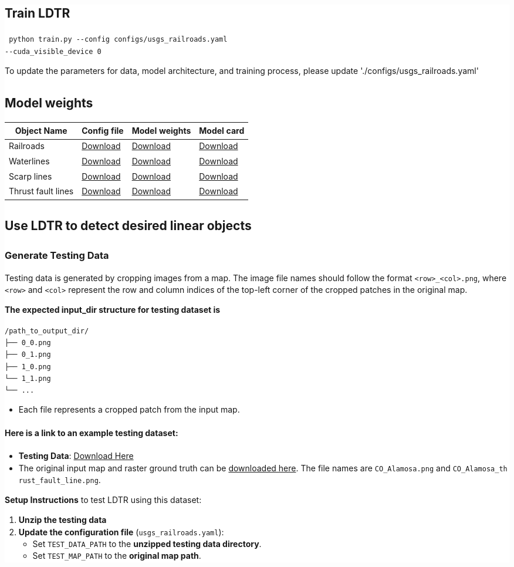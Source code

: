## Train LDTR

<code> python train.py --config configs/usgs_railroads.yaml --cuda_visible_device 0 </code>

To update the parameters for data, model architecture, and training process, please update './configs/usgs_railroads.yaml'

## Model weights
| Object Name| Config file | Model weights | Model card |
|------------|---------|--------------|---------------|
| Railroads   | [Download](https://drive.google.com/file/d/1tmthk9cNVTRPTMeBqbLZ31EM5XlCm3pl/view?usp=sharing)    | [Download](https://drive.google.com/file/d/1Y1uKXMM2wJuHx4Kvg5OegiTu38JXV_bK/view?usp=sharing)   | [Download](https://docs.google.com/document/d/1PzXi5nXV9Mj7HuGAX1cxNQ-HDYeqVFgH/edit?usp=sharing&ouid=116215455759440850693&rtpof=true&sd=true) |
| Waterlines | [Download](https://drive.google.com/file/d/1jjEP7djtFX0BmrKcPoRnmafd2YT4Ny6A/view?usp=sharing)    | [Download](https://drive.google.com/file/d/13CuXQgpKUycJw0YFhrW1oUPm03wa-mwD/view?usp=sharing)   | [Download](https://docs.google.com/document/d/1zJvx9VXVV6Fv_02fqfq3d73xY7lFaPb5/edit?usp=sharing&ouid=116215455759440850693&rtpof=true&sd=true) |
| Scarp lines | [Download](https://drive.google.com/file/d/1z_VFRj5ptnn9LdagCjpNo9DlZ0mQmDbS/view?usp=sharing)    | [Download](https://drive.google.com/file/d/1MsCKAqx84zjqxlBL08gEK5iXwbA-7dJN/view?usp=sharing)  | [Download](https://docs.google.com/document/d/14kdplXm3XrdD8cELXYWw2WVI7umxFkLe/edit?usp=sharing&ouid=116215455759440850693&rtpof=true&sd=true)|
| Thrust fault lines| [Download](https://drive.google.com/file/d/1p7nlIqAiCZonahATYPCDQIFyZM-lyKlL/view?usp=sharing)    | [Download](https://drive.google.com/file/d/1Bjes7tXUZRDCCQrlXqPs2tgWDO5q9hpL/view?usp=sharing)   | [Download](https://docs.google.com/document/d/1BeoccFTH3c57sciNeUsUNxcTjKGNapqr/edit?usp=sharing&ouid=116215455759440850693&rtpof=true&sd=true)|

## Use LDTR to detect desired linear objects

### Generate Testing Data
Testing data is generated by cropping images from a map. The image file names should follow the format `<row>_<col>.png`, where `<row>` and `<col>` represent the row and column indices of the top-left corner of the cropped patches in the original map.

**The expected input_dir structure for testing dataset is**
```
/path_to_output_dir/
├── 0_0.png
├── 0_1.png
├── 1_0.png
└── 1_1.png
└── ...
```
- Each file represents a cropped patch from the input map.

#### Here is a link to an example testing dataset:

- **Testing Data**: [Download Here](https://drive.google.com/file/d/1Q4mM4pau-x2sja-Tzvz7-G6tR_TqeIPu/view?usp=sharing)
- The original input map and raster ground truth can be [downloaded here](https://drive.google.com/drive/folders/1GuL8_ymmnkadbNIJvYQ4ruAescFIYp0H?usp=sharing). The file names are `CO_Alamosa.png` and `CO_Alamosa_thrust_fault_line.png`.

**Setup Instructions**
to test LDTR using this dataset:
1. **Unzip the testing data**
2. **Update the configuration file** (`usgs_railroads.yaml`):
   - Set `TEST_DATA_PATH` to the **unzipped testing data directory**.
   - Set `TEST_MAP_PATH` to the **original map path**.

